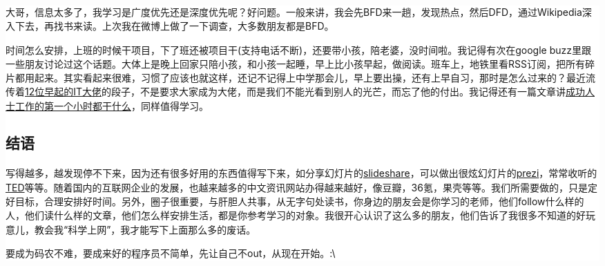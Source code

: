 大哥，信息太多了，我学习是广度优先还是深度优先呢？好问题。一般来讲，我会先BFD来一趟，发现热点，然后DFD，通过Wikipedia深入下去，再找书来读。上次我在微博上做了一下调查，大多数朋友都是BFD。

时间怎么安排，上班的时候干项目，下了班还被项目干(支持电话不断)，还要带小孩，陪老婆，没时间啦。我记得有次在google buzz里跟一些朋友讨论过这个话题。大体上是晚上回家只陪小孩，和小孩一起睡，早上比小孩早起，做阅读。班车上，地铁里看RSS订阅，把所有碎片都用起来。其实看起来很难，习惯了应该也就这样，还记不记得上中学那会儿，早上要出操，还有上早自习，那时是怎么过来的？最近流传着[12位早起的IT大佬](http://tech.ifeng.com/internet/detail_2013_07/26/27938213_0.shtml "12位早起的IT大佬")的段子，不是要求大家成为大佬，而是我们不能光看到别人的光芒，而忘了他的付出。我记得还有一篇文章讲[成功人士工作的第一个小时都干什么](http://www.readability.com/read?url=http://www.fastcompany.com/3000619/what-successful-people-do-first-hour-their-work-day "first-hour")，同样值得学习。

## 结语

写得越多，越发现停不下来，因为还有很多好用的东西值得写下来，如分享幻灯片的[slideshare](http://www.slideshare.net "slideshare.net")，可以做出很炫幻灯片的[prezi](http://www.prezi.com "prezi")，常常收听的[TED](http://www.ted.com "ted")等等。随着国内的互联网企业的发展，也越来越多的中文资讯网站办得越来越好，像豆瓣，36氪，果壳等等。我们所需要做的，只是定好目标，合理安排好时间。另外，圈子很重要，与肝胆人共事，从无字句处读书，你身边的朋友会是你学习的老师，他们follow什么样的人，他们读什么样的文章，他们怎么样安排生活，都是你参考学习的对象。我很开心认识了这么多的朋友，他们告诉了我很多不知道的好玩意儿，教会我“科学上网”，我才能写下上面那么多的废话。

要成为码农不难，要成来好的程序员不简单，先让自己不out，从现在开始。:\


